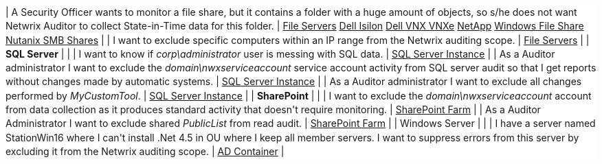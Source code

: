| A Security Officer wants to monitor a file share, but it contains a folder with a huge amount of objects, so s/he does not want Netwrix Auditor to collect State-in-Time data for this folder.         | [File Servers](/docs/auditor/10.8/admin/monitoringplans/fileservers/overview.md) [Dell Isilon](fileservers/overview.md#dell-isilon) [Dell VNX VNXe](fileservers/overview.md#dell-vnx-vnxe) [NetApp](fileservers/overview.md#netapp) [Windows File Share](fileservers/scope.md#windows-file-share) [Nutanix SMB Shares](fileservers/overview.md#nutanix-smb-shares) |
| I want to exclude specific computers within an IP range from the Netwrix auditing scope.                                                                                                               | [File Servers](/docs/auditor/10.8/admin/monitoringplans/fileservers/overview.md)                                                                                                                                                                                                                                                                                   |
| **SQL Server**                                                                                                                                                                                         |                                                                                                                                                                                                                                                                                                                           |
| I want to know if _corp\administrator_ user is messing with SQL data.                                                                                                                                  | [SQL Server Instance](sqlserver/items.md#sql-server-instance)                                                                                                                                                                                                                                                             |
| As a Auditor administrator I want to exclude the _domain\nwxserviceaccount_ service account activity from SQL server audit so that I get reports without changes made by automatic systems.            | [SQL Server Instance](sqlserver/items.md#sql-server-instance)                                                                                                                                                                                                                                                             |
| As a Auditor administrator I want to exclude all changes performed by _MyCustomTool_.                                                                                                                  | [SQL Server Instance](sqlserver/items.md#sql-server-instance)                                                                                                                                                                                                                                                             |
| **SharePoint**                                                                                                                                                                                         |                                                                                                                                                                                                                                                                                                                           |
| I want to exclude the _domain\nwxserviceaccount_ account from data collection as it produces standard activity that doesn't require monitoring.                                                        | [SharePoint Farm](sharepoint/overview.md#sharepoint-farm)                                                                                                                                                                                                                                                                 |
| As a Auditor Administrator I want to exclude shared _PublicList_ from read audit.                                                                                                                      | [SharePoint Farm](sharepoint/overview.md#sharepoint-farm)                                                                                                                                                                                                                                                                 |
| Windows Server                                                                                                                                                                                         |                                                                                                                                                                                                                                                                                                                           |
| I have a server named StationWin16 where I can't install .Net 4.5 in OU where I keep all member servers. I want to suppress errors from this server by excluding it from the Netwrix auditing scope.   | [AD Container](activedirectory/overview.md#ad-container)                                                                                                                                                                                                                                                                  |